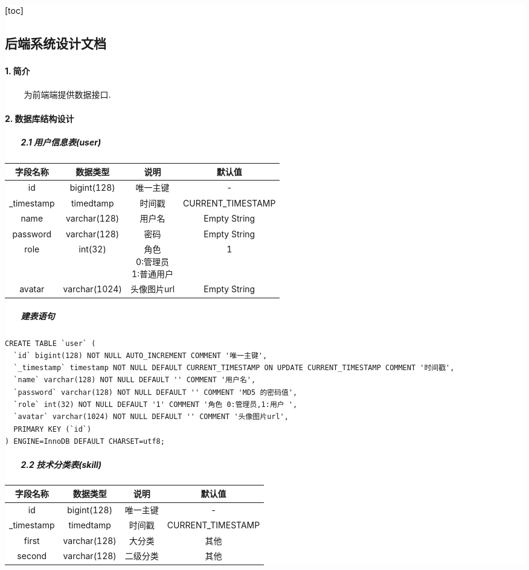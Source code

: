 [toc]
## 后端系统设计文档



#### 1. 简介
&#160; &#160; &#160; &#160; 为前端端提供数据接口. 

#### 2. 数据库结构设计
##### &#160; &#160; &#160; &#160; 2.1 用户信息表(user)

| 字段名称 | 数据类型   | 说明 | 默认值 |
| :-: | :-: | :-: | :-: |
| id | bigint(128) | 唯一主键 | - |
| _timestamp | timedtamp | 时间戳 | CURRENT_TIMESTAMP |
| name | varchar(128) | 用户名 | Empty String |
| password | varchar(128) | 密码 | Empty String |
| role | int(32) | 角色 <br> 0:管理员 <br>1:普通用户 | 1 |
| avatar | varchar(1024) | 头像图片url | Empty String |

##### &#160; &#160; &#160; &#160; 建表语句

```
CREATE TABLE `user` (
  `id` bigint(128) NOT NULL AUTO_INCREMENT COMMENT '唯一主键',
  `_timestamp` timestamp NOT NULL DEFAULT CURRENT_TIMESTAMP ON UPDATE CURRENT_TIMESTAMP COMMENT '时间戳',
  `name` varchar(128) NOT NULL DEFAULT '' COMMENT '用户名',
  `password` varchar(128) NOT NULL DEFAULT '' COMMENT 'MD5 的密码值',
  `role` int(32) NOT NULL DEFAULT '1' COMMENT '角色 0:管理员,1:用户 ',
  `avatar` varchar(1024) NOT NULL DEFAULT '' COMMENT '头像图片url',
  PRIMARY KEY (`id`)
) ENGINE=InnoDB DEFAULT CHARSET=utf8;
```

##### &#160; &#160; &#160; &#160; 2.2 技术分类表(skill)

| 字段名称 | 数据类型   | 说明 | 默认值 |
| :-: | :-: | :-: | :-: |
| id | bigint(128) | 唯一主键 | - |
| _timestamp | timedtamp | 时间戳 | CURRENT_TIMESTAMP |
| first | varchar(128) | 大分类 | 其他 |
| second | varchar(128) | 二级分类 | 其他 |

